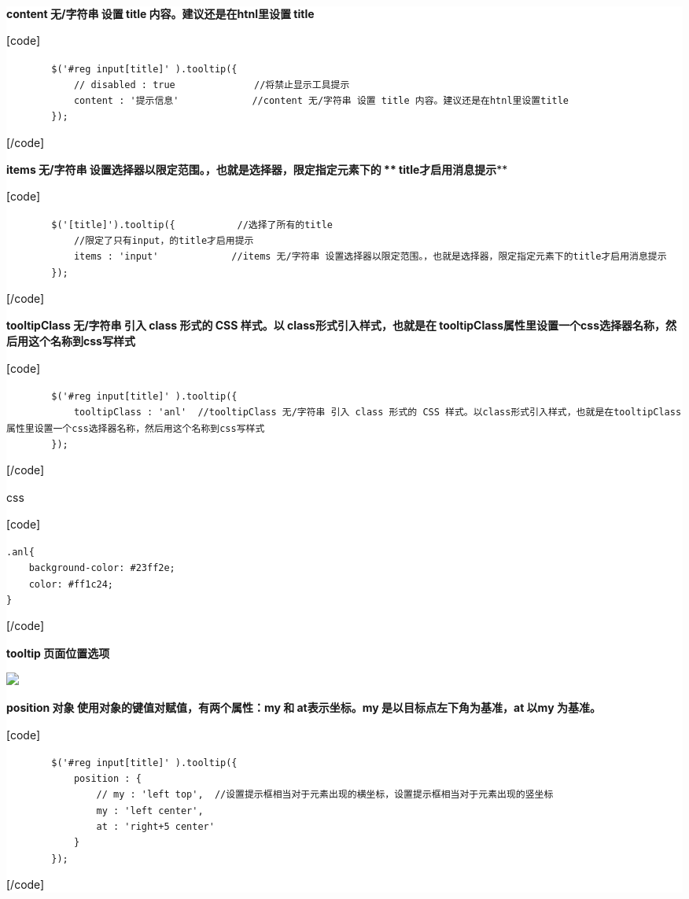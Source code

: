 
  
**content 无/字符串 设置 title 内容。建议还是在htnl里设置 **title****

[code]

            $('#reg input[title]' ).tooltip({
                // disabled : true              //将禁止显示工具提示
                content : '提示信息'             //content 无/字符串 设置 title 内容。建议还是在htnl里设置title
            });
[/code]



  
**items 无/字符串 设置选择器以限定范围。，也就是选择器，限定指定元素下的 ** **title才启用消息提示******

[code]

            $('[title]').tooltip({           //选择了所有的title
                //限定了只有input，的title才启用提示
                items : 'input'             //items 无/字符串 设置选择器以限定范围。，也就是选择器，限定指定元素下的title才启用消息提示
            });
[/code]



  
**tooltipClass 无/字符串 引入 class 形式的 CSS 样式。以 **class形式引入样式，也就是在
**tooltipClass属性里设置一个css选择器名称，然后用这个名称到css写样式******

[code]

            $('#reg input[title]' ).tooltip({
                tooltipClass : 'anl'  //tooltipClass 无/字符串 引入 class 形式的 CSS 样式。以class形式引入样式，也就是在tooltipClass属性里设置一个css选择器名称，然后用这个名称到css写样式
            });
[/code]

css

[code]

    .anl{
        background-color: #23ff2e;
        color: #ff1c24;
    }
[/code]



**tooltip 页面位置选项**

![](https://images2015.cnblogs.com/blog/955761/201703/955761-20170313183040745-187972013.png)

**position 对象 使用对象的键值对赋值，有两个属性：my 和 at表示坐标。my 是以目标点左下角为基准，at 以my 为基准。**

[code]

            $('#reg input[title]' ).tooltip({
                position : {
                    // my : 'left top',  //设置提示框相当对于元素出现的横坐标，设置提示框相当对于元素出现的竖坐标
                    my : 'left center',
                    at : 'right+5 center'
                }
            });
[/code]
